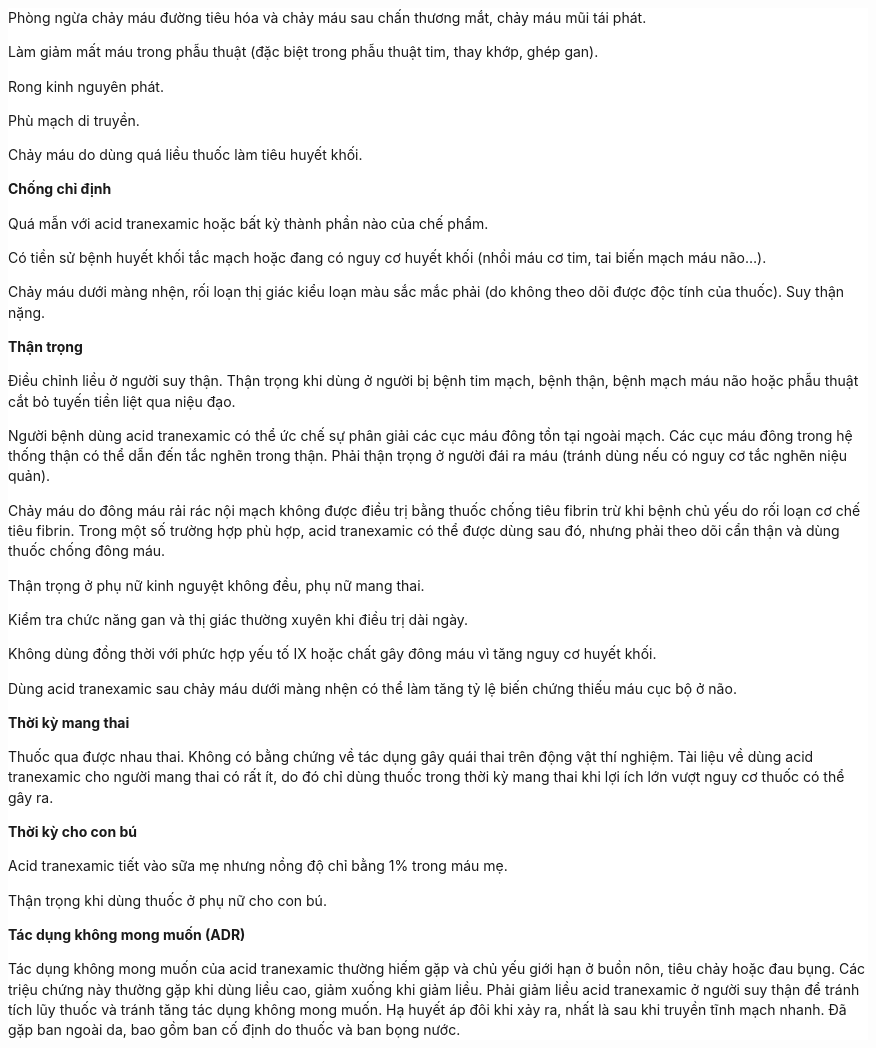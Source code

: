 Phòng ngừa chảy máu đường tiêu hóa và chảy máu sau chấn thương mắt, chảy máu mũi tái phát.

Làm giảm mất máu trong phẫu thuật (đặc biệt trong phẫu thuật tim, thay khớp, ghép gan).

Rong kinh nguyên phát.

Phù mạch di truyền.

Chảy máu do dùng quá liều thuốc làm tiêu huyết khối.

**Chống chỉ định**

Quá mẫn với acid tranexamic hoặc bất kỳ thành phần nào của chế phẩm.

Có tiền sử bệnh huyết khối tắc mạch hoặc đang có nguy cơ huyết khối (nhồi máu cơ tim, tai biến mạch máu não…).

Chảy máu dưới màng nhện, rối loạn thị giác kiểu loạn màu sắc mắc phải (do không theo dõi được độc tính của thuốc). Suy thận nặng.

**Thận trọng**

Điều chỉnh liều ở người suy thận. Thận trọng khi dùng ở người bị bệnh tim mạch, bệnh thận, bệnh mạch máu não hoặc phẫu thuật cắt bỏ tuyến tiền liệt qua niệu đạo.

Người bệnh dùng acid tranexamic có thể ức chế sự phân giải các cục máu đông tồn tại ngoài mạch. Các cục máu đông trong hệ thống thận có thể dẫn đến tắc nghẽn trong thận. Phải thận trọng ở người đái ra máu (tránh dùng nếu có nguy cơ tắc nghẽn niệu quản).

Chảy máu do đông máu rải rác nội mạch không được điều trị bằng thuốc chống tiêu fibrin trừ khi bệnh chủ yếu do rối loạn cơ chế tiêu fibrin. Trong một số trường hợp phù hợp, acid tranexamic có thể được dùng sau đó, nhưng phải theo dõi cẩn thận và dùng thuốc chống đông máu.

Thận trọng ở phụ nữ kinh nguyệt không đều, phụ nữ mang thai.

Kiểm tra chức năng gan và thị giác thường xuyên khi điều trị dài ngày.

Không dùng đồng thời với phức hợp yếu tố IX hoặc chất gây đông máu vì tăng nguy cơ huyết khối.

Dùng acid tranexamic sau chảy máu dưới màng nhện có thể làm tăng tỷ lệ biến chứng thiếu máu cục bộ ở não.

**Thời kỳ mang thai**

Thuốc qua được nhau thai. Không có bằng chứng về tác dụng gây quái thai trên động vật thí nghiệm. Tài liệu về dùng acid tranexamic cho người mang thai có rất ít, do đó chỉ dùng thuốc trong thời kỳ mang thai khi lợi ích lớn vượt nguy cơ thuốc có thể gây ra.

**Thời kỳ cho con bú**

Acid tranexamic tiết vào sữa mẹ nhưng nồng độ chỉ bằng 1% trong máu mẹ.

Thận trọng khi dùng thuốc ở phụ nữ cho con bú.

**Tác dụng không mong muốn (ADR)**

Tác dụng không mong muốn của acid tranexamic thường hiếm gặp và chủ yếu giới hạn ở buồn nôn, tiêu chảy hoặc đau bụng. Các triệu chứng này thường gặp khi dùng liều cao, giảm xuống khi giảm liều. Phải giảm liều acid tranexamic ở người suy thận để tránh tích lũy thuốc và tránh tăng tác dụng không mong muốn. Hạ huyết áp đôi khi xảy ra, nhất là sau khi truyền tĩnh mạch nhanh. Đã gặp ban ngoài da, bao gồm ban cố định do thuốc và ban bọng nước.
